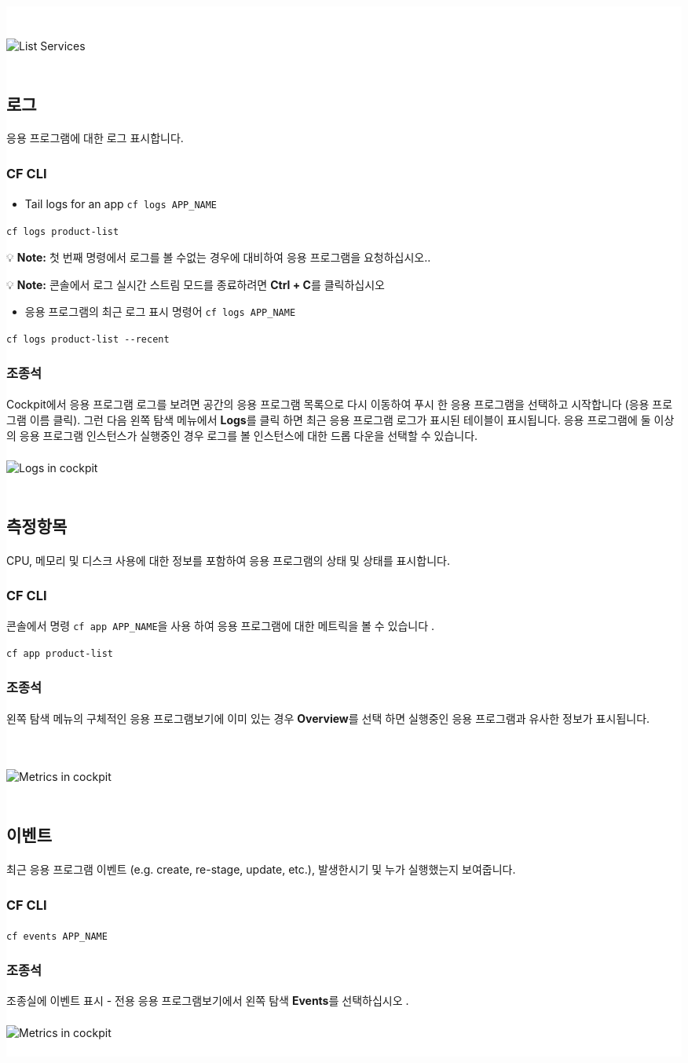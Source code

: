 <br><br>
![List Services](/img/cockpit_services.png?raw=true)
<br><br>

## 로그
응용 프로그램에 대한 로그 표시합니다.

### CF CLI
- Tail logs for an app `cf logs APP_NAME`
```
cf logs product-list
```

:bulb: **Note:** 첫 번째 명령에서 로그를 볼 수없는 경우에 대비하여 응용 프로그램을 요청하십시오..

:bulb: **Note:** 콘솔에서 로그 실시간 스트림 모드를 종료하려면 **Ctrl + C**를 클릭하십시오 

- 응용 프로그램의 최근 로그 표시 명령어 `cf logs APP_NAME`
```
cf logs product-list --recent
```
### 조종석
Cockpit에서 응용 프로그램 로그를 보려면 공간의 응용 프로그램 목록으로 다시 이동하여 푸시 한 응용 프로그램을 선택하고 시작합니다 (응용 프로그램 이름 클릭). 그런 다음 왼쪽 탐색 메뉴에서 **Logs**를 클릭 하면 최근 응용 프로그램 로그가 표시된 테이블이 표시됩니다. 응용 프로그램에 둘 이상의 응용 프로그램 인스턴스가 실행중인 경우 로그를 볼 인스턴스에 대한 드롭 다운을 선택할 수 있습니다. 
<br><br>
![Logs in cockpit](/img/cockpit_logs.png?raw=true)
<br><br>

## 측정항목
CPU, 메모리 및 디스크 사용에 대한 정보를 포함하여 응용 프로그램의 상태 및 상태를 표시합니다.

### CF CLI
콘솔에서 명령 `cf app APP_NAME`을 사용 하여 응용 프로그램에 대한 메트릭을 볼 수 있습니다 .
```
cf app product-list
```
### 조종석
왼쪽 탐색 메뉴의 구체적인 응용 프로그램보기에 이미 있는 경우 **Overview**를 선택 하면 실행중인 응용 프로그램과 유사한 정보가 표시됩니다. 

<br><br>
![Metrics in cockpit](/img/cockpit_overview_app.png?raw=true)
<br><br>

## 이벤트
최근 응용 프로그램 이벤트 (e.g. create, re-stage, update, etc.), 발생한시기 및 누가 실행했는지 보여줍니다.

### CF CLI
```
cf events APP_NAME
```
### 조종석
조종실에 이벤트 표시 - 전용 응용 프로그램보기에서 왼쪽 탐색 **Events**를 선택하십시오 . 
<br><br>
![Metrics in cockpit](/img/cockpit_events.png?raw=true)
<br><br>
